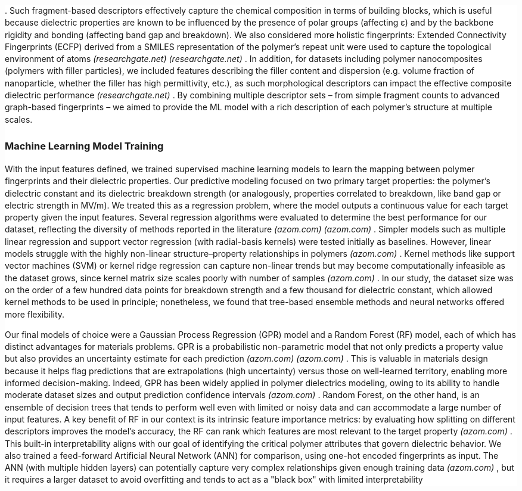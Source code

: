 . Such fragment-based descriptors effectively capture the chemical composition in terms of building blocks, which is useful because dielectric properties are known to be influenced by the presence of polar groups (affecting ε) and by the backbone rigidity and bonding (affecting band gap and breakdown). We also considered more holistic fingerprints: Extended Connectivity Fingerprints (ECFP) derived from a SMILES representation of the polymer’s repeat unit were used to capture the topological environment of atoms
*(researchgate.net)*
*(researchgate.net)*
. In addition, for datasets including polymer nanocomposites (polymers with filler particles), we included features describing the filler content and dispersion (e.g. volume fraction of nanoparticle, whether the filler has high permittivity, etc.), as such morphological descriptors can impact the effective composite dielectric performance
*(researchgate.net)*
. By combining multiple descriptor sets – from simple fragment counts to advanced graph-based fingerprints – we aimed to provide the ML model with a rich description of each polymer’s structure at multiple scales.

### Machine Learning Model Training
With the input features defined, we trained supervised machine learning models to learn the mapping between polymer fingerprints and their dielectric properties. Our predictive modeling focused on two primary target properties: the polymer’s dielectric constant and its dielectric breakdown strength (or analogously, properties correlated to breakdown, like band gap or electric strength in MV/m). We treated this as a regression problem, where the model outputs a continuous value for each target property given the input features. Several regression algorithms were evaluated to determine the best performance for our dataset, reflecting the diversity of methods reported in the literature
*(azom.com)*
*(azom.com)*
. Simpler models such as multiple linear regression and support vector regression (with radial-basis kernels) were tested initially as baselines. However, linear models struggle with the highly non-linear structure–property relationships in polymers
*(azom.com)*
. Kernel methods like support vector machines (SVM) or kernel ridge regression can capture non-linear trends but may become computationally infeasible as the dataset grows, since kernel matrix size scales poorly with number of samples
*(azom.com)*
. In our study, the dataset size was on the order of a few hundred data points for breakdown strength and a few thousand for dielectric constant, which allowed kernel methods to be used in principle; nonetheless, we found that tree-based ensemble methods and neural networks offered more flexibility.

Our final models of choice were a Gaussian Process Regression (GPR) model and a Random Forest (RF) model, each of which has distinct advantages for materials problems. GPR is a probabilistic non-parametric model that not only predicts a property value but also provides an uncertainty estimate for each prediction
*(azom.com)*
*(azom.com)*
. This is valuable in materials design because it helps flag predictions that are extrapolations (high uncertainty) versus those on well-learned territory, enabling more informed decision-making. Indeed, GPR has been widely applied in polymer dielectrics modeling, owing to its ability to handle moderate dataset sizes and output prediction confidence intervals
*(azom.com)*
. Random Forest, on the other hand, is an ensemble of decision trees that tends to perform well even with limited or noisy data and can accommodate a large number of input features. A key benefit of RF in our context is its intrinsic feature importance metrics: by evaluating how splitting on different descriptors improves the model’s accuracy, the RF can rank which features are most relevant to the target property
*(azom.com)*
. This built-in interpretability aligns with our goal of identifying the critical polymer attributes that govern dielectric behavior. We also trained a feed-forward Artificial Neural Network (ANN) for comparison, using one-hot encoded fingerprints as input. The ANN (with multiple hidden layers) can potentially capture very complex relationships given enough training data
*(azom.com)*
, but it requires a larger dataset to avoid overfitting and tends to act as a "black box" with limited interpretability